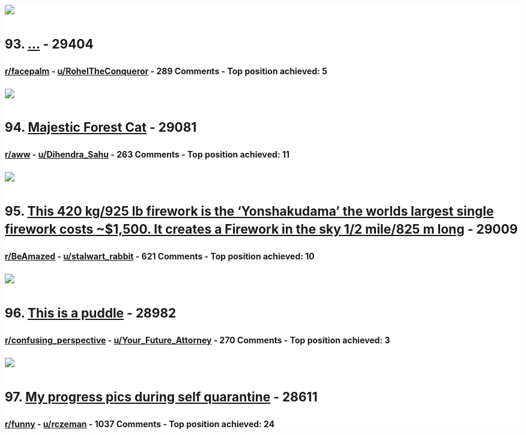 <a href="https://i.redd.it/lu4ya7sr9xt41.png"><img src="https://a.thumbs.redditmedia.com/M0Nj998qy7kBOIc13-KCp5bx2aCc6mvznbQOyHKpVz8.jpg"></img></a>

## 93. [...](http://reddit.com/r/facepalm/comments/g4qqhc/_/) - 29404
#### [r/facepalm](http://reddit.com/r/facepalm) - [u/RohelTheConqueror](http://reddit.com/u/RohelTheConqueror) - 289 Comments - Top position achieved: 5

<a href="https://i.redd.it/kkz4oagmfyt41.jpg"><img src="https://a.thumbs.redditmedia.com/b3Q0N5mXl8dyDms_6OlpEDWOS9O1lk4ARJOvkDjZqT8.jpg"></img></a>

## 94. [Majestic Forest Cat](http://reddit.com/r/aww/comments/g4rs03/majestic_forest_cat/) - 29081
#### [r/aww](http://reddit.com/r/aww) - [u/Dihendra_Sahu](http://reddit.com/u/Dihendra_Sahu) - 263 Comments - Top position achieved: 11

<a href="https://i.redd.it/9e8laekrtyt41.jpg"><img src="https://b.thumbs.redditmedia.com/VgDIP0BSQZ_XNFXdoQLpdH4ANalaGvfDh5u44SfV89Y.jpg"></img></a>

## 95. [This 420 kg/925 lb firework is the ‘Yonshakudama’ the worlds largest single firework costs ~$1,500. It creates a Firework in the sky 1/2 mile/825 m long](http://reddit.com/r/BeAmazed/comments/g4rim8/this_420_kg925_lb_firework_is_the_yonshakudama/) - 29009
#### [r/BeAmazed](http://reddit.com/r/BeAmazed) - [u/stalwart_rabbit](http://reddit.com/u/stalwart_rabbit) - 621 Comments - Top position achieved: 10

<a href="https://v.redd.it/a240whlbpyt41"><img src="https://b.thumbs.redditmedia.com/CrMoVJKPNSb6mQjTkvfgRGxdDiJ5TnEQyApq-3GLPeU.jpg"></img></a>

## 96. [This is a puddle](http://reddit.com/r/confusing_perspective/comments/g51cz0/this_is_a_puddle/) - 28982
#### [r/confusing_perspective](http://reddit.com/r/confusing_perspective) - [u/Your_Future_Attorney](http://reddit.com/u/Your_Future_Attorney) - 270 Comments - Top position achieved: 3

<a href="https://i.redd.it/ap303586g1u41.jpg"><img src="https://b.thumbs.redditmedia.com/bKmjbjsopvcf_fgEiyD1HP1A4ZpcdzTbfBkl16uBmBM.jpg"></img></a>

## 97. [My progress pics during self quarantine](http://reddit.com/r/funny/comments/g4u1m5/my_progress_pics_during_self_quarantine/) - 28611
#### [r/funny](http://reddit.com/r/funny) - [u/rczeman](http://reddit.com/u/rczeman) - 1037 Comments - Top position achieved: 24
